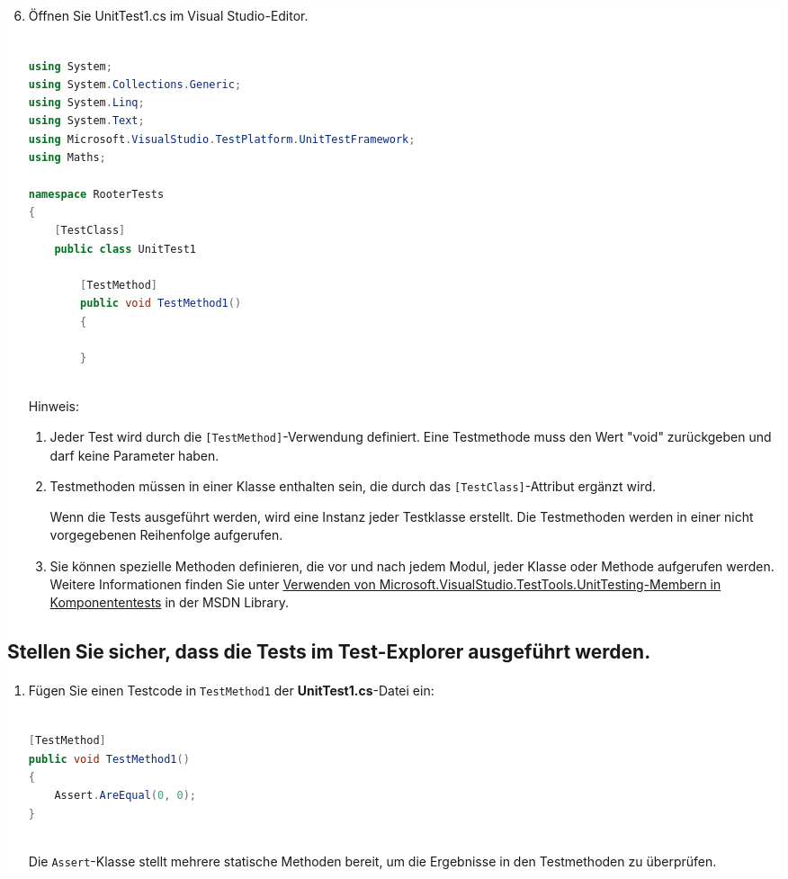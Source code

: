6.  Öffnen Sie UnitTest1.cs im Visual Studio\-Editor.  
  
    ```c#  
  
    using System;  
    using System.Collections.Generic;  
    using System.Linq;  
    using System.Text;  
    using Microsoft.VisualStudio.TestPlatform.UnitTestFramework;  
    using Maths;  
  
    namespace RooterTests  
    {  
        [TestClass]  
        public class UnitTest1  
  
            [TestMethod]  
            public void TestMethod1()  
            {  
  
            }  
  
    ```  
  
     Hinweis:  
  
    1.  Jeder Test wird durch die `[TestMethod]`\-Verwendung definiert.  Eine Testmethode muss den Wert "void" zurückgeben und darf keine Parameter haben.  
  
    2.  Testmethoden müssen in einer Klasse enthalten sein, die durch das `[TestClass]`\-Attribut ergänzt wird.  
  
         Wenn die Tests ausgeführt werden, wird eine Instanz jeder Testklasse erstellt.  Die Testmethoden werden in einer nicht vorgegebenen Reihenfolge aufgerufen.  
  
    3.  Sie können spezielle Methoden definieren, die vor und nach jedem Modul, jeder Klasse oder Methode aufgerufen werden.  Weitere Informationen finden Sie unter [Verwenden von Microsoft.VisualStudio.TestTools.UnitTesting\-Membern in Komponententests](../test/using-microsoft-visualstudio-testtools-unittesting-members-in-unit-tests.md) in der MSDN Library.  
  
##  <a name="BKMK_Verify_that_the_tests_run_in_Test_Explorer"></a> Stellen Sie sicher, dass die Tests im Test\-Explorer ausgeführt werden.  
  
1.  Fügen Sie einen Testcode in `TestMethod1` der **UnitTest1.cs**\-Datei ein:  
  
    ```c#  
  
    [TestMethod]  
    public void TestMethod1()  
    {  
        Assert.AreEqual(0, 0);  
    }  
  
    ```  
  
     Die `Assert`\-Klasse stellt mehrere statische Methoden bereit, um die Ergebnisse in den Testmethoden zu überprüfen.  
  